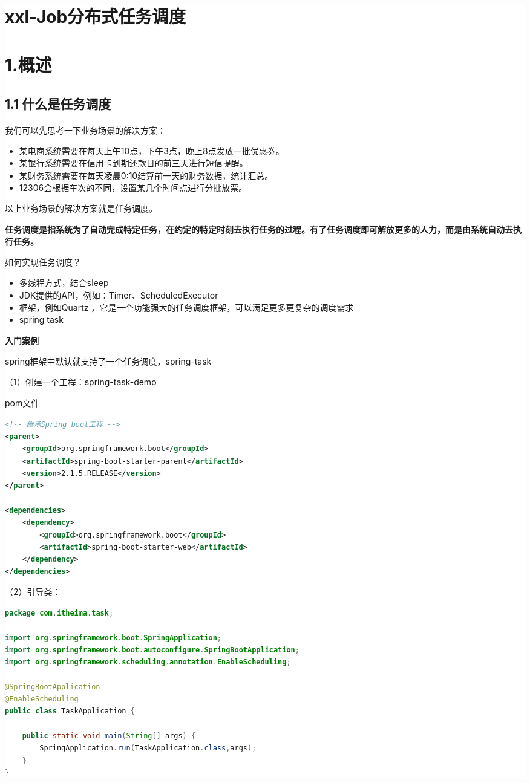 # xxl-Job分布式任务调度

# 1.概述

## 1.1 什么是任务调度

我们可以先思考一下业务场景的解决方案：

- 某电商系统需要在每天上午10点，下午3点，晚上8点发放一批优惠券。
- 某银行系统需要在信用卡到期还款日的前三天进行短信提醒。
- 某财务系统需要在每天凌晨0:10结算前一天的财务数据，统计汇总。
- 12306会根据车次的不同，设置某几个时间点进行分批放票。

以上业务场景的解决方案就是任务调度。

**任务调度是指系统为了自动完成特定任务，在约定的特定时刻去执行任务的过程。有了任务调度即可解放更多的人力，而是由系统自动去执行任务。**

如何实现任务调度？

- 多线程方式，结合sleep
- JDK提供的API，例如：Timer、ScheduledExecutor
- 框架，例如Quartz ，它是一个功能强大的任务调度框架，可以满足更多更复杂的调度需求
- spring task

**入门案例**

spring框架中默认就支持了一个任务调度，spring-task

（1）创建一个工程：spring-task-demo

pom文件

```xml
<!-- 继承Spring boot工程 -->
<parent>
    <groupId>org.springframework.boot</groupId>
    <artifactId>spring-boot-starter-parent</artifactId>
    <version>2.1.5.RELEASE</version>
</parent>

<dependencies>
    <dependency>
        <groupId>org.springframework.boot</groupId>
        <artifactId>spring-boot-starter-web</artifactId>
    </dependency>
</dependencies>
```

（2）引导类：

```java
package com.itheima.task;

import org.springframework.boot.SpringApplication;
import org.springframework.boot.autoconfigure.SpringBootApplication;
import org.springframework.scheduling.annotation.EnableScheduling;

@SpringBootApplication
@EnableScheduling
public class TaskApplication {

    public static void main(String[] args) {
        SpringApplication.run(TaskApplication.class,args);
    }
}
```
